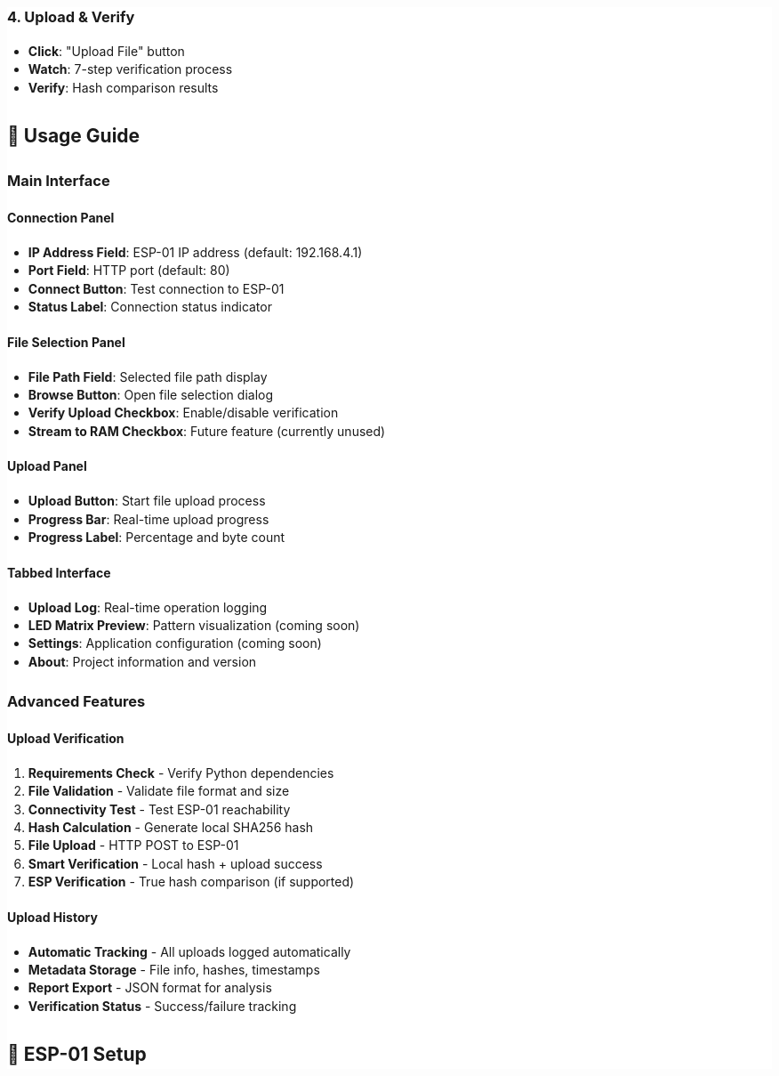 ### **4. Upload & Verify**
- **Click**: "Upload File" button
- **Watch**: 7-step verification process
- **Verify**: Hash comparison results

## 📱 Usage Guide

### **Main Interface**

#### **Connection Panel**
- **IP Address Field**: ESP-01 IP address (default: 192.168.4.1)
- **Port Field**: HTTP port (default: 80)
- **Connect Button**: Test connection to ESP-01
- **Status Label**: Connection status indicator

#### **File Selection Panel**
- **File Path Field**: Selected file path display
- **Browse Button**: Open file selection dialog
- **Verify Upload Checkbox**: Enable/disable verification
- **Stream to RAM Checkbox**: Future feature (currently unused)

#### **Upload Panel**
- **Upload Button**: Start file upload process
- **Progress Bar**: Real-time upload progress
- **Progress Label**: Percentage and byte count

#### **Tabbed Interface**
- **Upload Log**: Real-time operation logging
- **LED Matrix Preview**: Pattern visualization (coming soon)
- **Settings**: Application configuration (coming soon)
- **About**: Project information and version

### **Advanced Features**

#### **Upload Verification**
1. **Requirements Check** - Verify Python dependencies
2. **File Validation** - Validate file format and size
3. **Connectivity Test** - Test ESP-01 reachability
4. **Hash Calculation** - Generate local SHA256 hash
5. **File Upload** - HTTP POST to ESP-01
6. **Smart Verification** - Local hash + upload success
7. **ESP Verification** - True hash comparison (if supported)

#### **Upload History**
- **Automatic Tracking** - All uploads logged automatically
- **Metadata Storage** - File info, hashes, timestamps
- **Report Export** - JSON format for analysis
- **Verification Status** - Success/failure tracking

## 🔌 ESP-01 Setup
